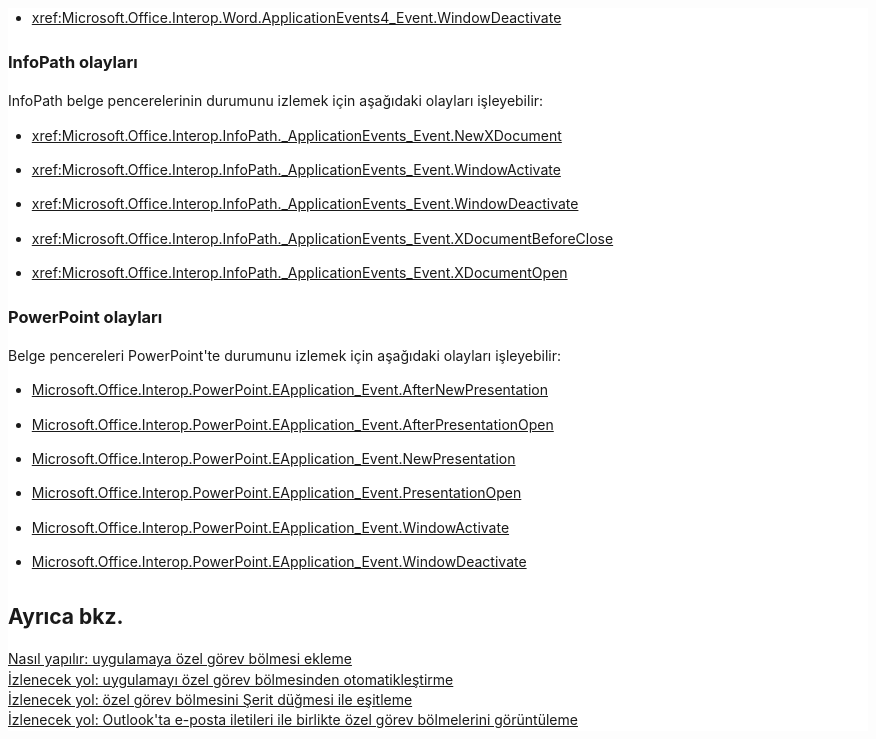 -   <xref:Microsoft.Office.Interop.Word.ApplicationEvents4_Event.WindowDeactivate>  
  
### <a name="infopath-events"></a>InfoPath olayları  
 InfoPath belge pencerelerinin durumunu izlemek için aşağıdaki olayları işleyebilir:  
  
-   <xref:Microsoft.Office.Interop.InfoPath._ApplicationEvents_Event.NewXDocument>  
  
-   <xref:Microsoft.Office.Interop.InfoPath._ApplicationEvents_Event.WindowActivate>  
  
-   <xref:Microsoft.Office.Interop.InfoPath._ApplicationEvents_Event.WindowDeactivate>  
  
-   <xref:Microsoft.Office.Interop.InfoPath._ApplicationEvents_Event.XDocumentBeforeClose>  
  
-   <xref:Microsoft.Office.Interop.InfoPath._ApplicationEvents_Event.XDocumentOpen>  
  
### <a name="powerpoint-events"></a>PowerPoint olayları  
 Belge pencereleri PowerPoint'te durumunu izlemek için aşağıdaki olayları işleyebilir:  
  
-   [Microsoft.Office.Interop.PowerPoint.EApplication_Event.AfterNewPresentation](/previous-versions/office/developer/office-2010/ff761105(v%3doffice.14))
  
-   [Microsoft.Office.Interop.PowerPoint.EApplication_Event.AfterPresentationOpen](/previous-versions/office/developer/office-2010/ff762843(v%3doffice.14))
  
-   [Microsoft.Office.Interop.PowerPoint.EApplication_Event.NewPresentation](/previous-versions/office/developer/office-2010/ff761498(v%3doffice.14))
  
-   [Microsoft.Office.Interop.PowerPoint.EApplication_Event.PresentationOpen](/previous-versions/office/developer/office-2010/ff760423(v=office.14))
  
-   [Microsoft.Office.Interop.PowerPoint.EApplication_Event.WindowActivate](/previous-versions/office/developer/office-2010/ff761153(v=office.14)) 
  
-   [Microsoft.Office.Interop.PowerPoint.EApplication_Event.WindowDeactivate](/previous-versions/office/developer/office-2010/ff763093(v=office.14))
  
## <a name="see-also"></a>Ayrıca bkz.  
 [Nasıl yapılır: uygulamaya özel görev bölmesi ekleme](../vsto/how-to-add-a-custom-task-pane-to-an-application.md)   
 [İzlenecek yol: uygulamayı özel görev bölmesinden otomatikleştirme](../vsto/walkthrough-automating-an-application-from-a-custom-task-pane.md)   
 [İzlenecek yol: özel görev bölmesini Şerit düğmesi ile eşitleme](../vsto/walkthrough-synchronizing-a-custom-task-pane-with-a-ribbon-button.md)   
 [İzlenecek yol: Outlook'ta e-posta iletileri ile birlikte özel görev bölmelerini görüntüleme](../vsto/walkthrough-displaying-custom-task-panes-with-e-mail-messages-in-outlook.md)  
